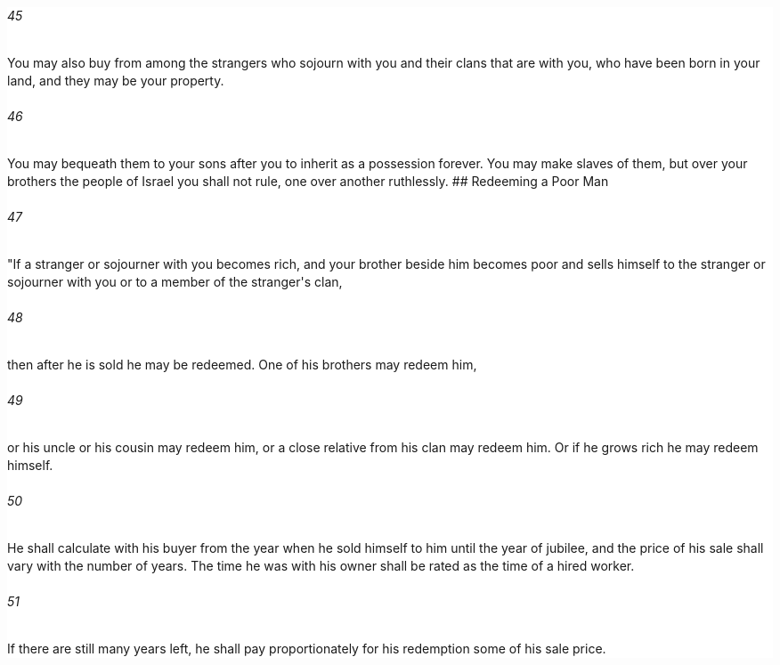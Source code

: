 



###### 45 


You may also buy from among the strangers who sojourn with you and their clans that are with you, who have been born in your land, and they may be your property. 





###### 46 


You may bequeath them to your sons after you to inherit as a possession forever. You may make slaves of them, but over your brothers the people of Israel you shall not rule, one over another ruthlessly. ## Redeeming a Poor Man 





###### 47 


"If a stranger or sojourner with you becomes rich, and your brother beside him becomes poor and sells himself to the stranger or sojourner with you or to a member of the stranger's clan, 





###### 48 


then after he is sold he may be redeemed. One of his brothers may redeem him, 





###### 49 


or his uncle or his cousin may redeem him, or a close relative from his clan may redeem him. Or if he grows rich he may redeem himself. 





###### 50 


He shall calculate with his buyer from the year when he sold himself to him until the year of jubilee, and the price of his sale shall vary with the number of years. The time he was with his owner shall be rated as the time of a hired worker. 





###### 51 


If there are still many years left, he shall pay proportionately for his redemption some of his sale price. 

